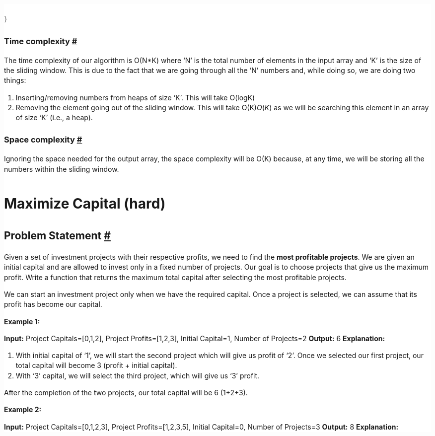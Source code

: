 ```java

}
```

### Time complexity [#](https://www.educative.io/courses/grokking-the-coding-interview/3Y9jm7XRrXO#time-complexity)

The time complexity of our algorithm is O(N*K) where ‘N’ is the total number of elements in the input array and ‘K’ is the size of the sliding window. This is due to the fact that we are going through all the ‘N’ numbers and, while doing so, we are doing two things:

1. Inserting/removing numbers from heaps of size ‘K’. This will take O(logK)
2. Removing the element going out of the sliding window. This will take O(K)*O*(*K*) as we will be searching this element in an array of size ‘K’ (i.e., a heap).

### Space complexity [#](https://www.educative.io/courses/grokking-the-coding-interview/3Y9jm7XRrXO#space-complexity)

Ignoring the space needed for the output array, the space complexity will be O(K) because, at any time, we will be storing all the numbers within the sliding window.

# Maximize Capital (hard)

## Problem Statement [#](https://www.educative.io/courses/grokking-the-coding-interview/B6x69OLX4jY#problem-statement)

Given a set of investment projects with their respective profits, we need to find the **most profitable projects**. We are given an initial capital and are allowed to invest only in a fixed number of projects. Our goal is to choose projects that give us the maximum profit. Write a function that returns the maximum total capital after selecting the most profitable projects.

We can start an investment project only when we have the required capital. Once a project is selected, we can assume that its profit has become our capital.

**Example 1:**

**Input:** Project Capitals=[0,1,2], Project Profits=[1,2,3], Initial Capital=1, Number of Projects=2
**Output:** 6
**Explanation:**

1. With initial capital of ‘1’, we will start the second project which will give us profit of ‘2’. Once we selected our first project, our total capital will become 3 (profit + initial capital).
2. With ‘3’ capital, we will select the third project, which will give us ‘3’ profit.

After the completion of the two projects, our total capital will be 6 (1+2+3).

**Example 2:**

**Input:** Project Capitals=[0,1,2,3], Project Profits=[1,2,3,5], Initial Capital=0, Number of Projects=3
**Output:** 8
**Explanation:**
